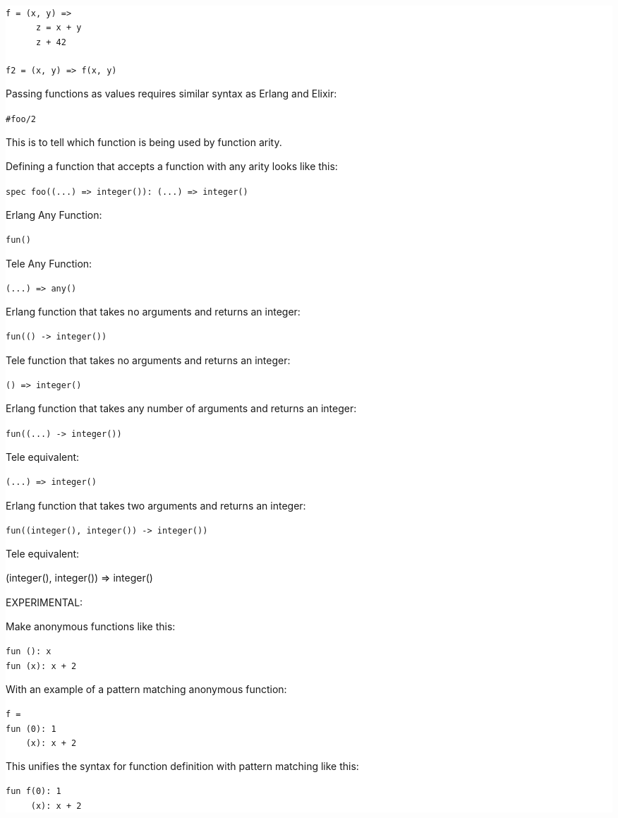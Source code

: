     f = (x, y) =>
          z = x + y
          z + 42

    f2 = (x, y) => f(x, y)

Passing functions as values requires similar syntax as Erlang and Elixir:

    #foo/2

This is to tell which function is being used by function arity.

Defining a function that accepts a function with any arity looks like this:

    spec foo((...) => integer()): (...) => integer()

Erlang Any Function:

    fun()

Tele Any Function:
    
    (...) => any()

Erlang function that takes no arguments and returns an integer:

    fun(() -> integer())

Tele function that takes no arguments and returns an integer:

    () => integer()

Erlang function that takes any number of arguments and returns an integer:

    fun((...) -> integer())

Tele equivalent:

    (...) => integer()

Erlang function that takes two arguments and returns an integer:

    fun((integer(), integer()) -> integer())

Tele equivalent:

   (integer(), integer()) => integer()

EXPERIMENTAL:

Make anonymous functions like this:

    fun (): x
    fun (x): x + 2

With an example of a pattern matching anonymous function:

    f =
    fun (0): 1
        (x): x + 2

This unifies the syntax for function definition with pattern matching like this:

    fun f(0): 1
         (x): x + 2
